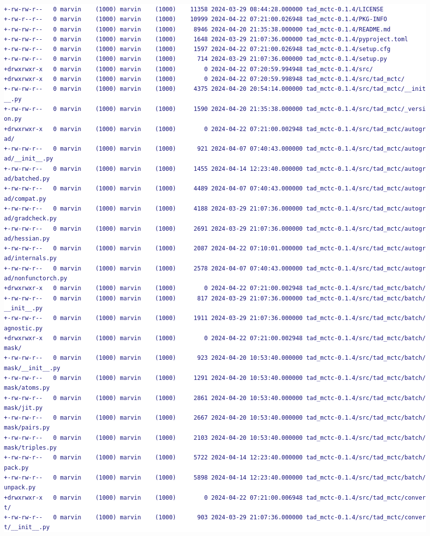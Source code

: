 ```diff
+-rw-rw-r--   0 marvin    (1000) marvin    (1000)    11358 2024-03-29 08:44:28.000000 tad_mctc-0.1.4/LICENSE
+-rw-r--r--   0 marvin    (1000) marvin    (1000)    10999 2024-04-22 07:21:00.026948 tad_mctc-0.1.4/PKG-INFO
+-rw-rw-r--   0 marvin    (1000) marvin    (1000)     8946 2024-04-20 21:35:38.000000 tad_mctc-0.1.4/README.md
+-rw-rw-r--   0 marvin    (1000) marvin    (1000)     1648 2024-03-29 21:07:36.000000 tad_mctc-0.1.4/pyproject.toml
+-rw-rw-r--   0 marvin    (1000) marvin    (1000)     1597 2024-04-22 07:21:00.026948 tad_mctc-0.1.4/setup.cfg
+-rw-rw-r--   0 marvin    (1000) marvin    (1000)      714 2024-03-29 21:07:36.000000 tad_mctc-0.1.4/setup.py
+drwxrwxr-x   0 marvin    (1000) marvin    (1000)        0 2024-04-22 07:20:59.994948 tad_mctc-0.1.4/src/
+drwxrwxr-x   0 marvin    (1000) marvin    (1000)        0 2024-04-22 07:20:59.998948 tad_mctc-0.1.4/src/tad_mctc/
+-rw-rw-r--   0 marvin    (1000) marvin    (1000)     4375 2024-04-20 20:54:14.000000 tad_mctc-0.1.4/src/tad_mctc/__init__.py
+-rw-rw-r--   0 marvin    (1000) marvin    (1000)     1590 2024-04-20 21:35:38.000000 tad_mctc-0.1.4/src/tad_mctc/_version.py
+drwxrwxr-x   0 marvin    (1000) marvin    (1000)        0 2024-04-22 07:21:00.002948 tad_mctc-0.1.4/src/tad_mctc/autograd/
+-rw-rw-r--   0 marvin    (1000) marvin    (1000)      921 2024-04-07 07:40:43.000000 tad_mctc-0.1.4/src/tad_mctc/autograd/__init__.py
+-rw-rw-r--   0 marvin    (1000) marvin    (1000)     1455 2024-04-14 12:23:40.000000 tad_mctc-0.1.4/src/tad_mctc/autograd/batched.py
+-rw-rw-r--   0 marvin    (1000) marvin    (1000)     4489 2024-04-07 07:40:43.000000 tad_mctc-0.1.4/src/tad_mctc/autograd/compat.py
+-rw-rw-r--   0 marvin    (1000) marvin    (1000)     4188 2024-03-29 21:07:36.000000 tad_mctc-0.1.4/src/tad_mctc/autograd/gradcheck.py
+-rw-rw-r--   0 marvin    (1000) marvin    (1000)     2691 2024-03-29 21:07:36.000000 tad_mctc-0.1.4/src/tad_mctc/autograd/hessian.py
+-rw-rw-r--   0 marvin    (1000) marvin    (1000)     2087 2024-04-22 07:10:01.000000 tad_mctc-0.1.4/src/tad_mctc/autograd/internals.py
+-rw-rw-r--   0 marvin    (1000) marvin    (1000)     2578 2024-04-07 07:40:43.000000 tad_mctc-0.1.4/src/tad_mctc/autograd/nonfunctorch.py
+drwxrwxr-x   0 marvin    (1000) marvin    (1000)        0 2024-04-22 07:21:00.002948 tad_mctc-0.1.4/src/tad_mctc/batch/
+-rw-rw-r--   0 marvin    (1000) marvin    (1000)      817 2024-03-29 21:07:36.000000 tad_mctc-0.1.4/src/tad_mctc/batch/__init__.py
+-rw-rw-r--   0 marvin    (1000) marvin    (1000)     1911 2024-03-29 21:07:36.000000 tad_mctc-0.1.4/src/tad_mctc/batch/agnostic.py
+drwxrwxr-x   0 marvin    (1000) marvin    (1000)        0 2024-04-22 07:21:00.002948 tad_mctc-0.1.4/src/tad_mctc/batch/mask/
+-rw-rw-r--   0 marvin    (1000) marvin    (1000)      923 2024-04-20 10:53:40.000000 tad_mctc-0.1.4/src/tad_mctc/batch/mask/__init__.py
+-rw-rw-r--   0 marvin    (1000) marvin    (1000)     1291 2024-04-20 10:53:40.000000 tad_mctc-0.1.4/src/tad_mctc/batch/mask/atoms.py
+-rw-rw-r--   0 marvin    (1000) marvin    (1000)     2861 2024-04-20 10:53:40.000000 tad_mctc-0.1.4/src/tad_mctc/batch/mask/jit.py
+-rw-rw-r--   0 marvin    (1000) marvin    (1000)     2667 2024-04-20 10:53:40.000000 tad_mctc-0.1.4/src/tad_mctc/batch/mask/pairs.py
+-rw-rw-r--   0 marvin    (1000) marvin    (1000)     2103 2024-04-20 10:53:40.000000 tad_mctc-0.1.4/src/tad_mctc/batch/mask/triples.py
+-rw-rw-r--   0 marvin    (1000) marvin    (1000)     5722 2024-04-14 12:23:40.000000 tad_mctc-0.1.4/src/tad_mctc/batch/pack.py
+-rw-rw-r--   0 marvin    (1000) marvin    (1000)     5898 2024-04-14 12:23:40.000000 tad_mctc-0.1.4/src/tad_mctc/batch/unpack.py
+drwxrwxr-x   0 marvin    (1000) marvin    (1000)        0 2024-04-22 07:21:00.006948 tad_mctc-0.1.4/src/tad_mctc/convert/
+-rw-rw-r--   0 marvin    (1000) marvin    (1000)      903 2024-03-29 21:07:36.000000 tad_mctc-0.1.4/src/tad_mctc/convert/__init__.py
```